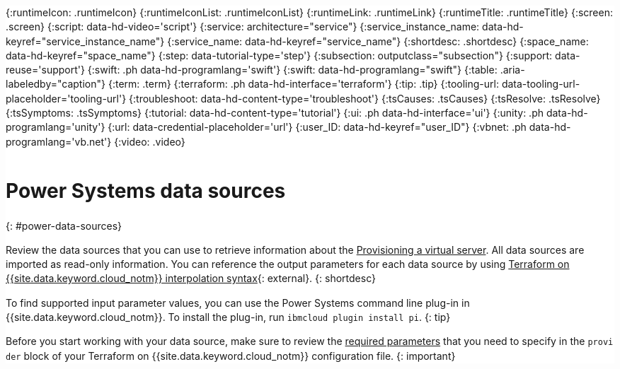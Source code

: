 {:runtimeIcon: .runtimeIcon}
{:runtimeIconList: .runtimeIconList}
{:runtimeLink: .runtimeLink}
{:runtimeTitle: .runtimeTitle}
{:screen: .screen}
{:script: data-hd-video='script'}
{:service: architecture="service"}
{:service_instance_name: data-hd-keyref="service_instance_name"}
{:service_name: data-hd-keyref="service_name"}
{:shortdesc: .shortdesc}
{:space_name: data-hd-keyref="space_name"}
{:step: data-tutorial-type='step'}
{:subsection: outputclass="subsection"}
{:support: data-reuse='support'}
{:swift: .ph data-hd-programlang='swift'}
{:swift: data-hd-programlang="swift"}
{:table: .aria-labeledby="caption"}
{:term: .term}
{:terraform: .ph data-hd-interface='terraform'}
{:tip: .tip}
{:tooling-url: data-tooling-url-placeholder='tooling-url'}
{:troubleshoot: data-hd-content-type='troubleshoot'}
{:tsCauses: .tsCauses}
{:tsResolve: .tsResolve}
{:tsSymptoms: .tsSymptoms}
{:tutorial: data-hd-content-type='tutorial'}
{:ui: .ph data-hd-interface='ui'}
{:unity: .ph data-hd-programlang='unity'}
{:url: data-credential-placeholder='url'}
{:user_ID: data-hd-keyref="user_ID"}
{:vbnet: .ph data-hd-programlang='vb.net'}
{:video: .video}



# Power Systems data sources
{: #power-data-sources}

Review the data sources that you can use to retrieve information about the [Provisioning a virtual server](/docs/hp-virtual-servers?topic=hp-virtual-servers-provision). All data sources are imported as read-only information. You can reference the output parameters for each data source by using [Terraform on {{site.data.keyword.cloud_notm}} interpolation syntax](https://www.terraform.io/docs/configuration-0-11/interpolation.html){: external}. 
{: shortdesc}

To find supported input parameter values, you can use the Power Systems command line plug-in in {{site.data.keyword.cloud_notm}}. To install the plug-in, run `ibmcloud plugin install pi`. 
{: tip}

Before you start working with your data source, make sure to review the [required parameters](/docs/ibm-cloud-provider-for-terraform?topic=ibm-cloud-provider-for-terraform-provider-reference#required-parameters) that you need to specify in the `provider` block of your Terraform on {{site.data.keyword.cloud_notm}} configuration file. 
{: important}
